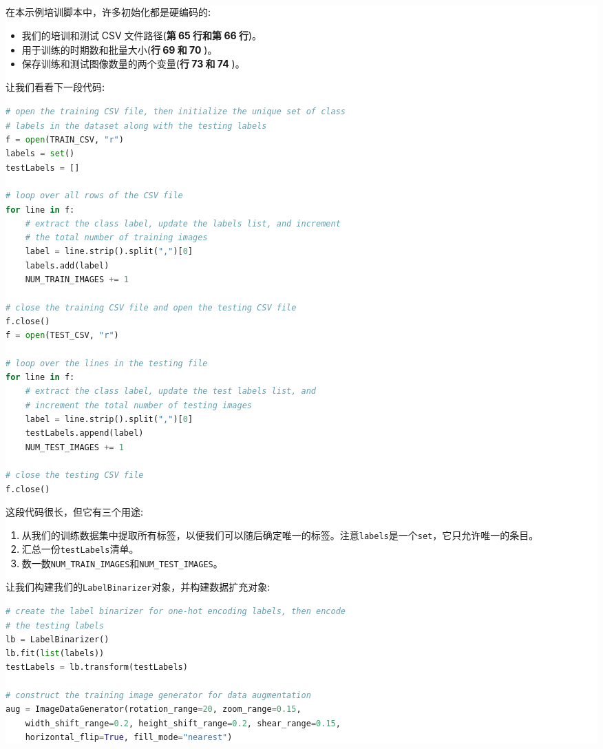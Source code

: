 在本示例培训脚本中，许多初始化都是硬编码的:

*   我们的培训和测试 CSV 文件路径(**第 65 行和第 66 行**)。
*   用于训练的时期数和批量大小(**行 69 和 70** )。
*   保存训练和测试图像数量的两个变量(**行 73 和 74** )。

让我们看看下一段代码:

```py
# open the training CSV file, then initialize the unique set of class
# labels in the dataset along with the testing labels
f = open(TRAIN_CSV, "r")
labels = set()
testLabels = []

# loop over all rows of the CSV file
for line in f:
	# extract the class label, update the labels list, and increment
	# the total number of training images
	label = line.strip().split(",")[0]
	labels.add(label)
	NUM_TRAIN_IMAGES += 1

# close the training CSV file and open the testing CSV file
f.close()
f = open(TEST_CSV, "r")

# loop over the lines in the testing file
for line in f:
	# extract the class label, update the test labels list, and
	# increment the total number of testing images
	label = line.strip().split(",")[0]
	testLabels.append(label)
	NUM_TEST_IMAGES += 1

# close the testing CSV file
f.close()

```

这段代码很长，但它有三个用途:

1.  从我们的训练数据集中提取所有标签，以便我们可以随后确定唯一的标签。注意`labels`是一个`set`，它只允许唯一的条目。
2.  汇总一份`testLabels`清单。
3.  数一数`NUM_TRAIN_IMAGES`和`NUM_TEST_IMAGES`。

让我们构建我们的`LabelBinarizer`对象，并构建数据扩充对象:

```py
# create the label binarizer for one-hot encoding labels, then encode
# the testing labels
lb = LabelBinarizer()
lb.fit(list(labels))
testLabels = lb.transform(testLabels)

# construct the training image generator for data augmentation
aug = ImageDataGenerator(rotation_range=20, zoom_range=0.15,
	width_shift_range=0.2, height_shift_range=0.2, shear_range=0.15,
	horizontal_flip=True, fill_mode="nearest")

```
